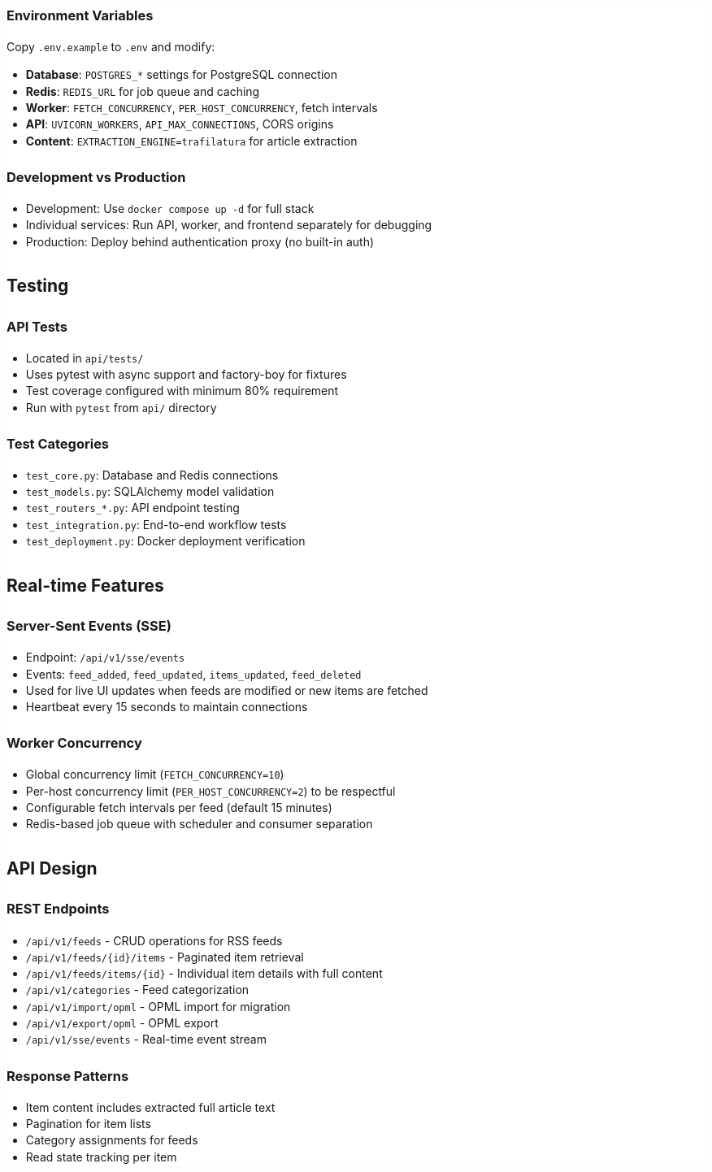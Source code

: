 ### Environment Variables
Copy `.env.example` to `.env` and modify:
- **Database**: `POSTGRES_*` settings for PostgreSQL connection
- **Redis**: `REDIS_URL` for job queue and caching
- **Worker**: `FETCH_CONCURRENCY`, `PER_HOST_CONCURRENCY`, fetch intervals
- **API**: `UVICORN_WORKERS`, `API_MAX_CONNECTIONS`, CORS origins
- **Content**: `EXTRACTION_ENGINE=trafilatura` for article extraction

### Development vs Production
- Development: Use `docker compose up -d` for full stack
- Individual services: Run API, worker, and frontend separately for debugging
- Production: Deploy behind authentication proxy (no built-in auth)

## Testing

### API Tests
- Located in `api/tests/`
- Uses pytest with async support and factory-boy for fixtures
- Test coverage configured with minimum 80% requirement
- Run with `pytest` from `api/` directory

### Test Categories
- `test_core.py`: Database and Redis connections
- `test_models.py`: SQLAlchemy model validation
- `test_routers_*.py`: API endpoint testing
- `test_integration.py`: End-to-end workflow tests
- `test_deployment.py`: Docker deployment verification

## Real-time Features

### Server-Sent Events (SSE)
- Endpoint: `/api/v1/sse/events`
- Events: `feed_added`, `feed_updated`, `items_updated`, `feed_deleted`
- Used for live UI updates when feeds are modified or new items are fetched
- Heartbeat every 15 seconds to maintain connections

### Worker Concurrency
- Global concurrency limit (`FETCH_CONCURRENCY=10`)
- Per-host concurrency limit (`PER_HOST_CONCURRENCY=2`) to be respectful
- Configurable fetch intervals per feed (default 15 minutes)
- Redis-based job queue with scheduler and consumer separation

## API Design

### REST Endpoints
- `/api/v1/feeds` - CRUD operations for RSS feeds
- `/api/v1/feeds/{id}/items` - Paginated item retrieval
- `/api/v1/feeds/items/{id}` - Individual item details with full content
- `/api/v1/categories` - Feed categorization
- `/api/v1/import/opml` - OPML import for migration
- `/api/v1/export/opml` - OPML export
- `/api/v1/sse/events` - Real-time event stream

### Response Patterns
- Item content includes extracted full article text
- Pagination for item lists
- Category assignments for feeds
- Read state tracking per item